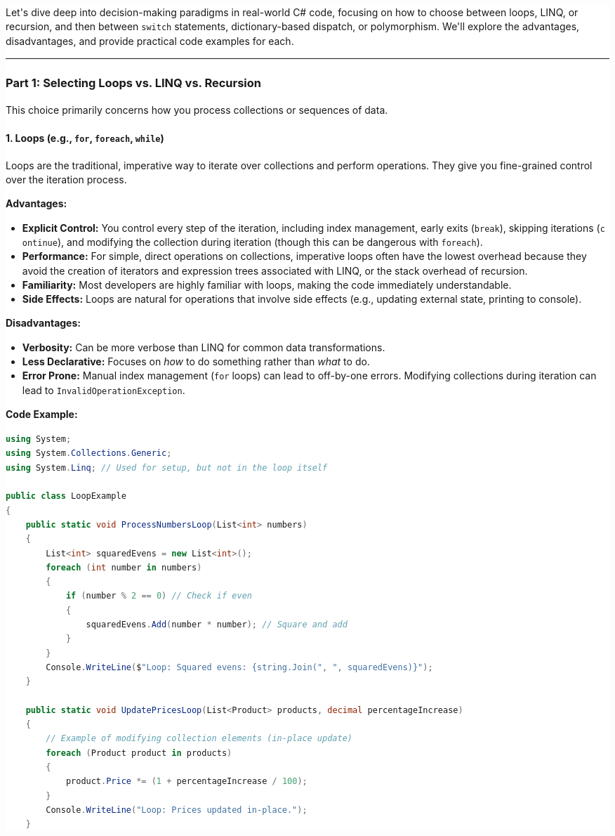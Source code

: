 Let's dive deep into decision-making paradigms in real-world C\# code, focusing on how to choose between loops, LINQ, or recursion, and then between `switch` statements, dictionary-based dispatch, or polymorphism. We'll explore the advantages, disadvantages, and provide practical code examples for each.

-----

### Part 1: Selecting Loops vs. LINQ vs. Recursion

This choice primarily concerns how you process collections or sequences of data.

#### 1\. Loops (e.g., `for`, `foreach`, `while`)

Loops are the traditional, imperative way to iterate over collections and perform operations. They give you fine-grained control over the iteration process.

**Advantages:**

  * **Explicit Control:** You control every step of the iteration, including index management, early exits (`break`), skipping iterations (`continue`), and modifying the collection during iteration (though this can be dangerous with `foreach`).
  * **Performance:** For simple, direct operations on collections, imperative loops often have the lowest overhead because they avoid the creation of iterators and expression trees associated with LINQ, or the stack overhead of recursion.
  * **Familiarity:** Most developers are highly familiar with loops, making the code immediately understandable.
  * **Side Effects:** Loops are natural for operations that involve side effects (e.g., updating external state, printing to console).

**Disadvantages:**

  * **Verbosity:** Can be more verbose than LINQ for common data transformations.
  * **Less Declarative:** Focuses on *how* to do something rather than *what* to do.
  * **Error Prone:** Manual index management (`for` loops) can lead to off-by-one errors. Modifying collections during iteration can lead to `InvalidOperationException`.

**Code Example:**

```csharp
using System;
using System.Collections.Generic;
using System.Linq; // Used for setup, but not in the loop itself

public class LoopExample
{
    public static void ProcessNumbersLoop(List<int> numbers)
    {
        List<int> squaredEvens = new List<int>();
        foreach (int number in numbers)
        {
            if (number % 2 == 0) // Check if even
            {
                squaredEvens.Add(number * number); // Square and add
            }
        }
        Console.WriteLine($"Loop: Squared evens: {string.Join(", ", squaredEvens)}");
    }

    public static void UpdatePricesLoop(List<Product> products, decimal percentageIncrease)
    {
        // Example of modifying collection elements (in-place update)
        foreach (Product product in products)
        {
            product.Price *= (1 + percentageIncrease / 100);
        }
        Console.WriteLine("Loop: Prices updated in-place.");
    }
```
